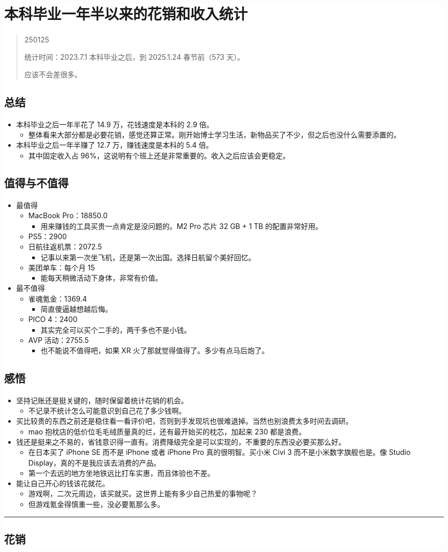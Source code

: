 # 本科毕业一年半以来的花销和收入统计

> 250125
>
> 统计时间：2023.7.1 本科毕业之后，到 2025.1.24 春节前（573 天）。
>
> 应该不会差很多。

## 总结

- 本科毕业之后一年半花了 14.9 万，花钱速度是本科的 2.9 倍。
    - 整体看来大部分都是必要花销，感觉还算正常。刚开始博士学习生活，新物品买了不少，但之后也没什么需要添置的。
- 本科毕业之后一年半赚了 12.7 万，赚钱速度是本科的 5.4 倍。
    - 其中固定收入占 96%，这说明有个班上还是非常重要的。收入之后应该会更稳定。

## 值得与不值得

- 最值得
    - MacBook Pro：18850.0
        - 用来赚钱的工具买贵一点肯定是没问题的。M2 Pro 芯片 32 GB + 1 TB 的配置非常好用。
    - PS5：2900
    - 日航往返机票：2072.5
        - 记事以来第一次坐飞机，还是第一次出国。选择日航留个美好回忆。
    - 美团单车：每个月 15
        - 能每天稍微活动下身体，非常有价值。
- 最不值得
    - 雀魂氪金：1369.4
        - 简直傻逼越想越后悔。
    - PICO 4：2400
        - 其实完全可以买个二手的，两千多也不是小钱。
    - AVP 活动：2755.5
        - 也不能说不值得吧，如果 XR 火了那就觉得值得了。多少有点马后炮了。

## 感悟

- 坚持记账还是挺关键的，随时保留着统计花销的机会。
    - 不记录不统计怎么可能意识到自己花了多少钱啊。
- 买比较贵的东西之前还是稳住看一看评价吧，否则到手发现坑也很难退掉。当然也别浪费太多时间去调研。
    - mao 抱枕店的低价位毛毛绒质量真的烂，还有最开始买的枕芯，加起来 230 都是浪费。
- 钱还是挺来之不易的，省钱意识得一直有。消费降级完全是可以实现的，不重要的东西没必要买那么好。
    - 在日本买了 iPhone SE 而不是 iPhone 或者 iPhone Pro 真的很明智。买小米 Civi 3 而不是小米数字旗舰也是。像 Studio Display，真的不是我应该去消费的产品。
    - 第一个去远的地方坐地铁远比打车实惠，而且体验也不差。
- 能让自己开心的钱该花就花。
    - 游戏啊，二次元周边，该买就买。这世界上能有多少自己热爱的事物呢？
    - 但游戏氪金得慎重一些，没必要氪那么多。

---

## 花销
